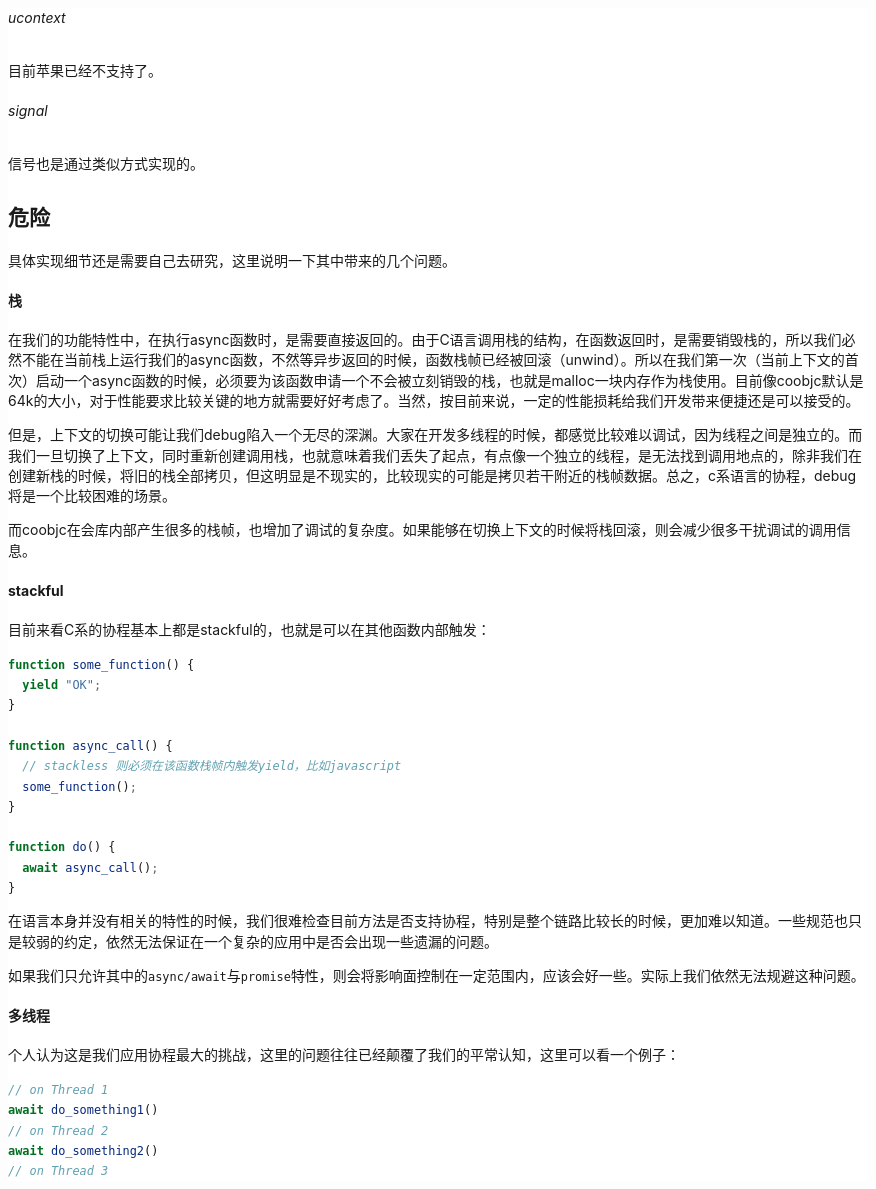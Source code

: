###### ucontext

目前苹果已经不支持了。

###### signal

信号也是通过类似方式实现的。

## 危险

具体实现细节还是需要自己去研究，这里说明一下其中带来的几个问题。

#### 栈

在我们的功能特性中，在执行async函数时，是需要直接返回的。由于C语言调用栈的结构，在函数返回时，是需要销毁栈的，所以我们必然不能在当前栈上运行我们的async函数，不然等异步返回的时候，函数栈帧已经被回滚（unwind）。所以在我们第一次（当前上下文的首次）启动一个async函数的时候，必须要为该函数申请一个不会被立刻销毁的栈，也就是malloc一块内存作为栈使用。目前像coobjc默认是64k的大小，对于性能要求比较关键的地方就需要好好考虑了。当然，按目前来说，一定的性能损耗给我们开发带来便捷还是可以接受的。

但是，上下文的切换可能让我们debug陷入一个无尽的深渊。大家在开发多线程的时候，都感觉比较难以调试，因为线程之间是独立的。而我们一旦切换了上下文，同时重新创建调用栈，也就意味着我们丢失了起点，有点像一个独立的线程，是无法找到调用地点的，除非我们在创建新栈的时候，将旧的栈全部拷贝，但这明显是不现实的，比较现实的可能是拷贝若干附近的栈帧数据。总之，c系语言的协程，debug将是一个比较困难的场景。

而coobjc在会库内部产生很多的栈帧，也增加了调试的复杂度。如果能够在切换上下文的时候将栈回滚，则会减少很多干扰调试的调用信息。

#### stackful

目前来看C系的协程基本上都是stackful的，也就是可以在其他函数内部触发：

```js
function some_function() {
  yield "OK";
}

function async_call() {
  // stackless 则必须在该函数栈帧内触发yield，比如javascript
  some_function();
}

function do() {
  await async_call();
}
```

在语言本身并没有相关的特性的时候，我们很难检查目前方法是否支持协程，特别是整个链路比较长的时候，更加难以知道。一些规范也只是较弱的约定，依然无法保证在一个复杂的应用中是否会出现一些遗漏的问题。

如果我们只允许其中的`async/await`与`promise`特性，则会将影响面控制在一定范围内，应该会好一些。实际上我们依然无法规避这种问题。

#### 多线程

个人认为这是我们应用协程最大的挑战，这里的问题往往已经颠覆了我们的平常认知，这里可以看一个例子：

```js
// on Thread 1
await do_something1()
// on Thread 2
await do_something2()
// on Thread 3
```

